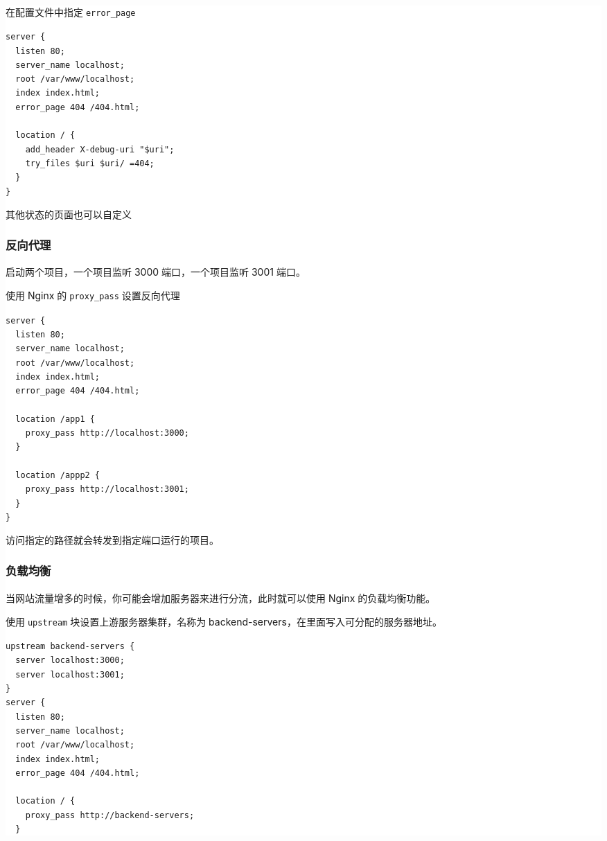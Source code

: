 在配置文件中指定 `error_page`

```nginx
server {
  listen 80;
  server_name localhost;
  root /var/www/localhost;
  index index.html;
  error_page 404 /404.html;

  location / {
    add_header X-debug-uri "$uri";
    try_files $uri $uri/ =404;
  }
}
```

其他状态的页面也可以自定义



### 反向代理

启动两个项目，一个项目监听 3000 端口，一个项目监听 3001 端口。

 使用 Nginx 的 `proxy_pass` 设置反向代理

```nginx
server {
  listen 80;
  server_name localhost;
  root /var/www/localhost;
  index index.html;
  error_page 404 /404.html;
  
  location /app1 {
    proxy_pass http://localhost:3000;
  }
  
  location /appp2 {
    proxy_pass http://localhost:3001;
  }
}
```

访问指定的路径就会转发到指定端口运行的项目。



### 负载均衡

当网站流量增多的时候，你可能会增加服务器来进行分流，此时就可以使用 Nginx 的负载均衡功能。

使用 `upstream` 块设置上游服务器集群，名称为 backend-servers，在里面写入可分配的服务器地址。

```nginx
upstream backend-servers {
  server localhost:3000;
  server localhost:3001;
}
server {
  listen 80;
  server_name localhost;
  root /var/www/localhost;
  index index.html;
  error_page 404 /404.html;

  location / {
    proxy_pass http://backend-servers;
  }
```